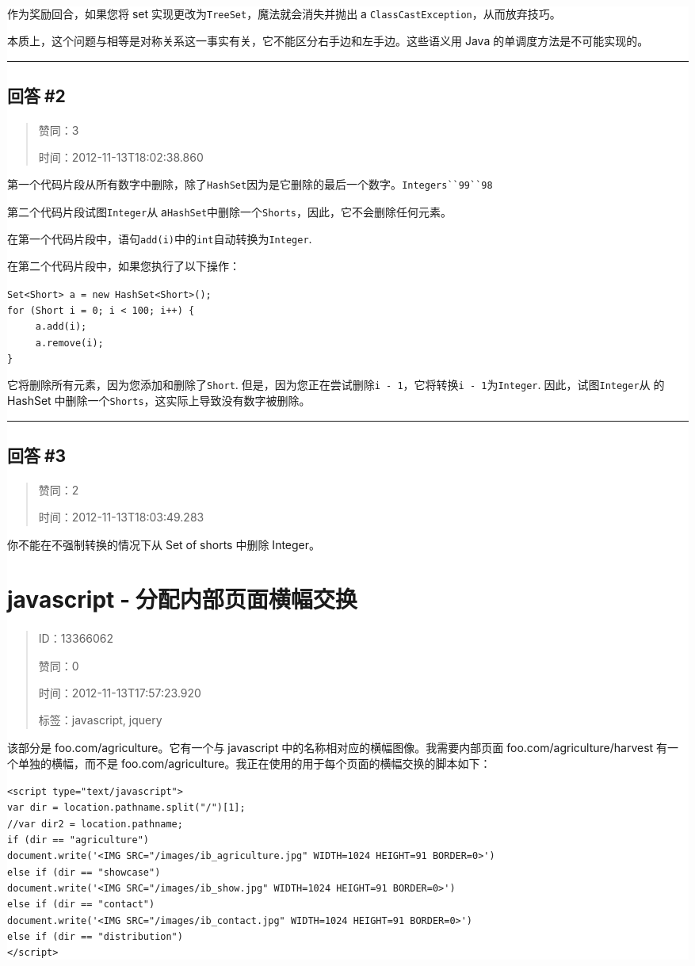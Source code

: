 作为奖励回合，如果您将 set 实现更改为`TreeSet`，魔法就会消失并抛出 a `ClassCastException`，从而放弃技巧。

本质上，这个问题与相等是对称关系这一事实有关，它不能区分右手边和左手边。这些语义用 Java 的单调度方法是不可能实现的。

* * *

## 回答 #2

> 赞同：3
> 
> 时间：2012-11-13T18:02:38.860

第一个代码片段从所有数字中删除，除了`HashSet`因为是它删除的最后一个数字。`Integers``99``98`

第二个代码片段试图`Integer`从 a`HashSet`中删除一个`Shorts`，因此，它不会删除任何元素。

在第一个代码片段中，语句`add(i)`中的`int`自动转换为`Integer`.

在第二个代码片段中，如果您执行了以下操作：

```
Set<Short> a = new HashSet<Short>();
for (Short i = 0; i < 100; i++) {
     a.add(i);
     a.remove(i);
} 
```

它将删除所有元素，因为您添加和删除了`Short`. 但是，因为您正在尝试删除`i - 1`，它将转换`i - 1`为`Integer`. 因此，试图`Integer`从 的 HashSet 中删除一个`Shorts`，这实际上导致没有数字被删除。

* * *

## 回答 #3

> 赞同：2
> 
> 时间：2012-11-13T18:03:49.283

你不能在不强制转换的情况下从 Set of shorts 中删除 Integer。

# javascript - 分配内部页面横幅交换

> ID：13366062
> 
> 赞同：0
> 
> 时间：2012-11-13T17:57:23.920
> 
> 标签：javascript, jquery

该部分是 foo.com/agriculture。它有一个与 javascript 中的名称相对应的横幅图像。我需要内部页面 foo.com/agriculture/harvest 有一个单独的横幅，而不是 foo.com/agriculture。我正在使用的用于每个页面的横幅交换的脚本如下：

```
<script type="text/javascript"> 
var dir = location.pathname.split("/")[1]; 
//var dir2 = location.pathname;
if (dir == "agriculture")        
document.write('<IMG SRC="/images/ib_agriculture.jpg" WIDTH=1024 HEIGHT=91 BORDER=0>')  
else if (dir == "showcase")
document.write('<IMG SRC="/images/ib_show.jpg" WIDTH=1024 HEIGHT=91 BORDER=0>')  
else if (dir == "contact")      
document.write('<IMG SRC="/images/ib_contact.jpg" WIDTH=1024 HEIGHT=91 BORDER=0>')   
else if (dir == "distribution")     
</script> 
```
